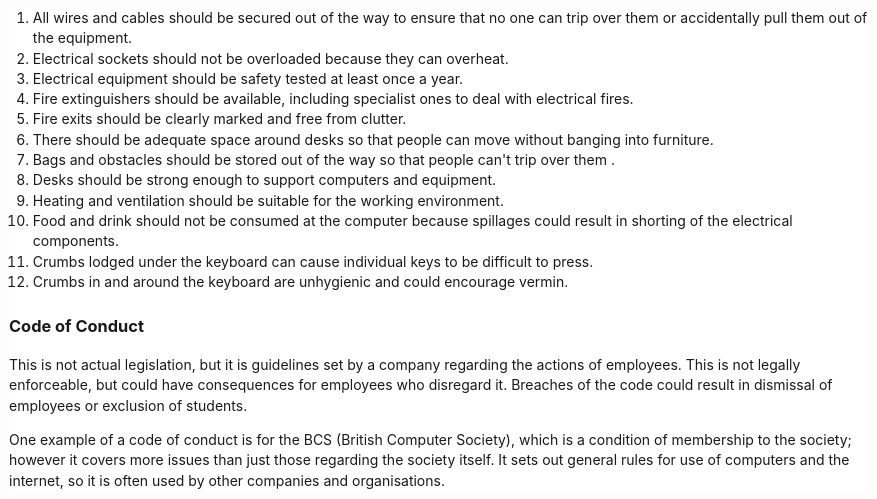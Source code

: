 1. All wires and cables should be secured out of the way to ensure that no one can trip over them or accidentally pull them out of the equipment.
2. Electrical sockets should not be overloaded because they can overheat.  
3. Electrical equipment should be safety tested at least once a year.
4. Fire extinguishers should be available, including specialist ones to deal with electrical fires.
5. Fire exits should be clearly marked and free from clutter.
6. There should be adequate space around desks so that people can move without banging into furniture.
7. Bags and obstacles should be stored out of the way so that people can't trip over them .
8. Desks should be strong enough to support computers and equipment.
9. Heating and ventilation should be suitable for the working environment.
10. Food and drink should not be consumed at the computer because spillages could result in shorting of the electrical components.
11. Crumbs lodged under the keyboard can cause individual keys to be difficult to press.
12. Crumbs in and around the keyboard are unhygienic and could encourage vermin.

### Code of Conduct
This is not actual legislation, but it is guidelines set by a company regarding the actions of employees. This is not legally enforceable, but could have consequences for employees who disregard it. Breaches of the code could result in dismissal of employees or exclusion of students.

One example of a code of conduct is for the BCS (British Computer Society), which is a condition of membership to the society; however it covers more issues than just those regarding the society itself. It sets out general rules for use of computers and the internet, so it is often used by other companies and organisations.
